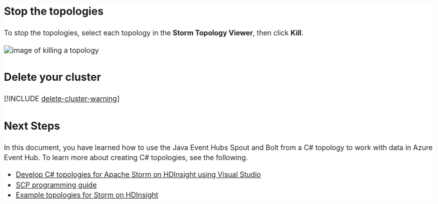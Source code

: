 ## Stop the topologies

To stop the topologies, select each topology in the **Storm Topology Viewer**, then click **Kill**.

![image of killing a topology](./media/hdinsight-storm-develop-csharp-event-hub-topology/killtopology.png)

## Delete your cluster

[!INCLUDE [delete-cluster-warning](../../includes/hdinsight-delete-cluster-warning.md)]

## Next Steps

In this document, you have learned how to use the Java Event Hubs Spout and Bolt from a C# topology to work with data in Azure Event Hub. To learn more about creating C# topologies, see the following.

* [Develop C# topologies for Apache Storm on HDInsight using Visual Studio](hdinsight-storm-develop-csharp-visual-studio-topology.md)
* [SCP programming guide](hdinsight-storm-scp-programming-guide.md)
* [Example topologies for Storm on HDInsight](hdinsight-storm-example-topology.md)

